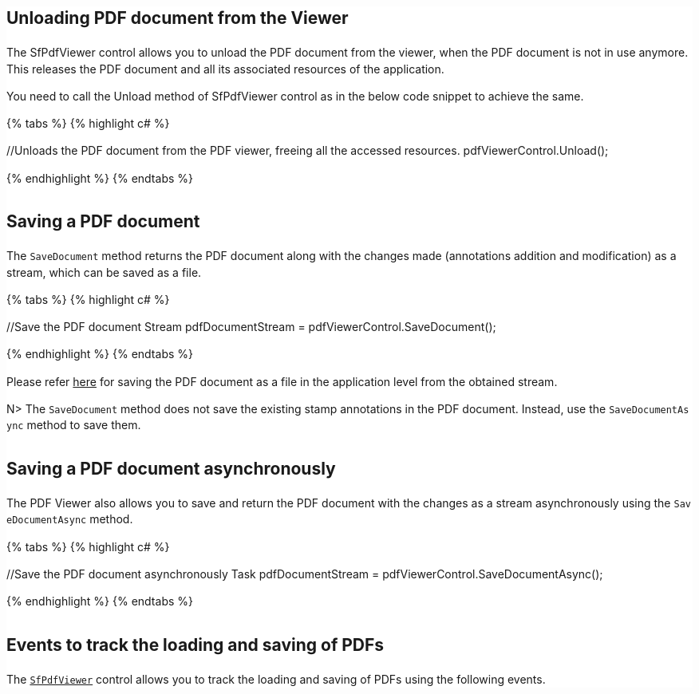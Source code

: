 ## Unloading PDF document from the Viewer

The SfPdfViewer control allows you to unload the PDF document from the viewer, when the PDF document is not in use anymore. This releases the PDF document and all its associated resources of the application.

You need to call the Unload method of SfPdfViewer control as in the below code snippet to achieve the same.

{% tabs %}
{% highlight c# %}

//Unloads the PDF document from the PDF viewer, freeing all the accessed resources.
pdfViewerControl.Unload();

{% endhighlight %}
{% endtabs %}

## Saving a PDF document

The `SaveDocument` method returns the PDF document along with the changes made (annotations addition and modification) as a stream, which can be saved as a file. 

{% tabs %}
{% highlight c# %}

//Save the PDF document
Stream pdfDocumentStream = pdfViewerControl.SaveDocument();

{% endhighlight %}
{% endtabs %}

Please refer [here](https://www.syncfusion.com/kb/9031/how-to-save-loaded-pdf-document-in-application-level) for saving the PDF document as a file in the application level from the obtained stream.

N> The `SaveDocument` method does not save the existing stamp annotations in the PDF document. Instead, use the `SaveDocumentAsync` method to save them.

## Saving a PDF document asynchronously

The PDF Viewer also allows you to save and return the PDF document with the changes as a stream asynchronously using the `SaveDocumentAsync` method. 

{% tabs %}
{% highlight c# %}

//Save the PDF document asynchronously 
Task<Stream> pdfDocumentStream = pdfViewerControl.SaveDocumentAsync();

{% endhighlight %}
{% endtabs %}

## Events to track the loading and saving of PDFs

The [`SfPdfViewer`](https://help.syncfusion.com/cr/xamarin/Syncfusion.SfPdfViewer.XForms.SfPdfViewer.html) control allows you to track the loading and saving of PDFs using the following events. 
